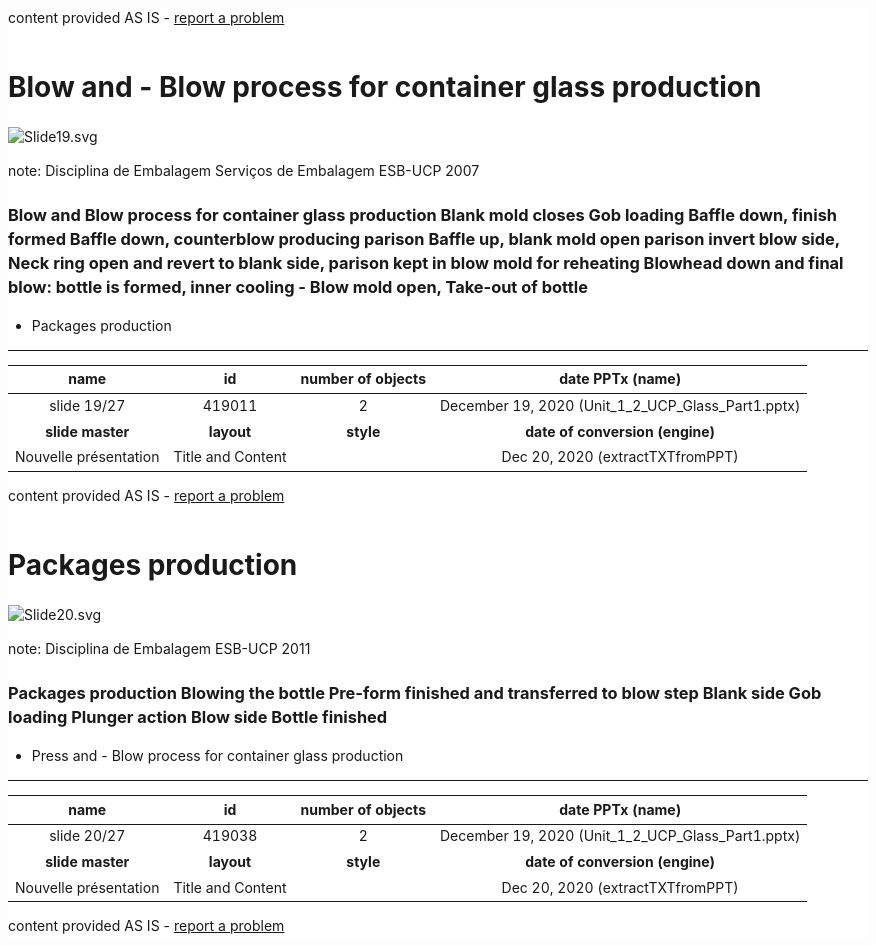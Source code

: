 
content provided AS IS - [report a problem](mailto:olivier.vitrac@agroparistech.fr)

# Blow and - Blow process for container glass production
![Slide19.svg](./src_part1/Slide19.svg  "slide 19 of 27") 

note: Disciplina de Embalagem Serviços de Embalagem ESB-UCP 2007

### Blow and Blow process for container glass production Blank mold closes Gob loading Baffle down, finish formed Baffle down, counterblow producing parison Baffle up, blank mold open parison invert blow side, Neck ring open and revert to blank side, parison kept in blow mold for reheating Blowhead down and final blow: bottle is formed, inner cooling - Blow mold open, Take-out of bottle
* Packages production

---
|     **name**     |   **id**   | **number of objects** |      **date PPTx (name)**       |
| :--------------: | :--------: | :-------------------: | :-----------------------------: |
|        slide 19/27        |     419011     |          2           |            December 19, 2020 (Unit_1_2_UCP_Glass_Part1.pptx)            |
| **slide master** | **layout** |       **style**       | **date of conversion (engine)** |
|        Nouvelle présentation        |     Title and Content     |                     |             Dec 20, 2020 (extractTXTfromPPT)             |


content provided AS IS - [report a problem](mailto:olivier.vitrac@agroparistech.fr)

# Packages production
![Slide20.svg](./src_part1/Slide20.svg  "slide 20 of 27") 

note: Disciplina de Embalagem ESB-UCP 2011

### Packages production Blowing the bottle Pre-form finished and transferred to blow step Blank side Gob loading Plunger action Blow side Bottle finished
* Press and - Blow process for container glass production

---
|     **name**     |   **id**   | **number of objects** |      **date PPTx (name)**       |
| :--------------: | :--------: | :-------------------: | :-----------------------------: |
|        slide 20/27        |     419038     |          2           |            December 19, 2020 (Unit_1_2_UCP_Glass_Part1.pptx)            |
| **slide master** | **layout** |       **style**       | **date of conversion (engine)** |
|        Nouvelle présentation        |     Title and Content     |                     |             Dec 20, 2020 (extractTXTfromPPT)             |


content provided AS IS - [report a problem](mailto:olivier.vitrac@agroparistech.fr)
